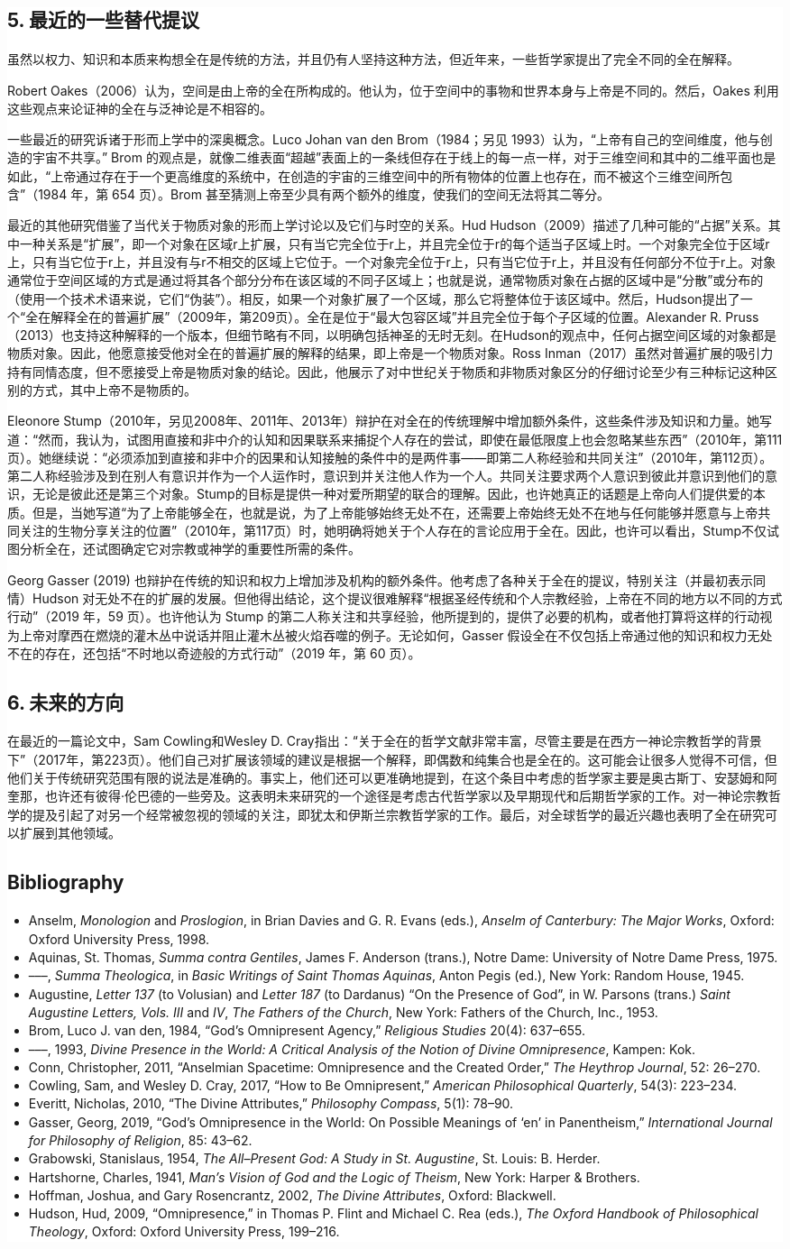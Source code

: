 ## 5. 最近的一些替代提议

虽然以权力、知识和本质来构想全在是传统的方法，并且仍有人坚持这种方法，但近年来，一些哲学家提出了完全不同的全在解释。

Robert Oakes（2006）认为，空间是由上帝的全在所构成的。他认为，位于空间中的事物和世界本身与上帝是不同的。然后，Oakes 利用这些观点来论证神的全在与泛神论是不相容的。

一些最近的研究诉诸于形而上学中的深奥概念。Luco Johan van den Brom（1984；另见 1993）认为，“上帝有自己的空间维度，他与创造的宇宙不共享。” Brom 的观点是，就像二维表面“超越”表面上的一条线但存在于线上的每一点一样，对于三维空间和其中的二维平面也是如此，“上帝通过存在于一个更高维度的系统中，在创造的宇宙的三维空间中的所有物体的位置上也存在，而不被这个三维空间所包含”（1984 年，第 654 页）。Brom 甚至猜测上帝至少具有两个额外的维度，使我们的空间无法将其二等分。

最近的其他研究借鉴了当代关于物质对象的形而上学讨论以及它们与时空的关系。Hud Hudson（2009）描述了几种可能的“占据”关系。其中一种关系是“扩展”，即一个对象在区域r上扩展，只有当它完全位于r上，并且完全位于r的每个适当子区域上时。一个对象完全位于区域r上，只有当它位于r上，并且没有与r不相交的区域上它位于。一个对象完全位于r上，只有当它位于r上，并且没有任何部分不位于r上。对象通常位于空间区域的方式是通过将其各个部分分布在该区域的不同子区域上；也就是说，通常物质对象在占据的区域中是“分散”或分布的（使用一个技术术语来说，它们“伪装”）。相反，如果一个对象扩展了一个区域，那么它将整体位于该区域中。然后，Hudson提出了一个“全在解释全在的普遍扩展”（2009年，第209页）。全在是位于“最大包容区域”并且完全位于每个子区域的位置。Alexander R. Pruss（2013）也支持这种解释的一个版本，但细节略有不同，以明确包括神圣的无时无刻。在Hudson的观点中，任何占据空间区域的对象都是物质对象。因此，他愿意接受他对全在的普遍扩展的解释的结果，即上帝是一个物质对象。Ross Inman（2017）虽然对普遍扩展的吸引力持有同情态度，但不愿接受上帝是物质对象的结论。因此，他展示了对中世纪关于物质和非物质对象区分的仔细讨论至少有三种标记这种区别的方式，其中上帝不是物质的。

Eleonore Stump（2010年，另见2008年、2011年、2013年）辩护在对全在的传统理解中增加额外条件，这些条件涉及知识和力量。她写道：“然而，我认为，试图用直接和非中介的认知和因果联系来捕捉个人存在的尝试，即使在最低限度上也会忽略某些东西”（2010年，第111页）。她继续说：“必须添加到直接和非中介的因果和认知接触的条件中的是两件事——即第二人称经验和共同关注”（2010年，第112页）。第二人称经验涉及到在别人有意识并作为一个人运作时，意识到并关注他人作为一个人。共同关注要求两个人意识到彼此并意识到他们的意识，无论是彼此还是第三个对象。Stump的目标是提供一种对爱所期望的联合的理解。因此，也许她真正的话题是上帝向人们提供爱的本质。但是，当她写道“为了上帝能够全在，也就是说，为了上帝能够始终无处不在，还需要上帝始终无处不在地与任何能够并愿意与上帝共同关注的生物分享关注的位置”（2010年，第117页）时，她明确将她关于个人存在的言论应用于全在。因此，也许可以看出，Stump不仅试图分析全在，还试图确定它对宗教或神学的重要性所需的条件。

Georg Gasser (2019) 也辩护在传统的知识和权力上增加涉及机构的额外条件。他考虑了各种关于全在的提议，特别关注（并最初表示同情）Hudson 对无处不在的扩展的发展。但他得出结论，这个提议很难解释“根据圣经传统和个人宗教经验，上帝在不同的地方以不同的方式行动”（2019 年，59 页）。也许他认为 Stump 的第二人称关注和共享经验，他所提到的，提供了必要的机构，或者他打算将这样的行动视为上帝对摩西在燃烧的灌木丛中说话并阻止灌木丛被火焰吞噬的例子。无论如何，Gasser 假设全在不仅包括上帝通过他的知识和权力无处不在的存在，还包括“不时地以奇迹般的方式行动”（2019 年，第 60 页）。

## 6. 未来的方向

在最近的一篇论文中，Sam Cowling和Wesley D. Cray指出：“关于全在的哲学文献非常丰富，尽管主要是在西方一神论宗教哲学的背景下”（2017年，第223页）。他们自己对扩展该领域的建议是根据一个解释，即偶数和纯集合也是全在的。这可能会让很多人觉得不可信，但他们关于传统研究范围有限的说法是准确的。事实上，他们还可以更准确地提到，在这个条目中考虑的哲学家主要是奥古斯丁、安瑟姆和阿奎那，也许还有彼得·伦巴德的一些旁及。这表明未来研究的一个途径是考虑古代哲学家以及早期现代和后期哲学家的工作。对一神论宗教哲学的提及引起了对另一个经常被忽视的领域的关注，即犹太和伊斯兰宗教哲学家的工作。最后，对全球哲学的最近兴趣也表明了全在研究可以扩展到其他领域。


## Bibliography

* Anselm, *Monologion* and *Proslogion*, in Brian Davies and G. R. Evans (eds.), *Anselm of Canterbury: The Major Works*, Oxford: Oxford University Press, 1998.
* Aquinas, St. Thomas, *Summa contra Gentiles*, James F. Anderson (trans.), Notre Dame: University of Notre Dame Press, 1975.
* –––, *Summa Theologica*, in *Basic Writings of Saint Thomas Aquinas*, Anton Pegis (ed.), New York: Random House, 1945.
* Augustine, *Letter 137* (to Volusian) and *Letter 187* (to Dardanus) “On the Presence of God”, in W. Parsons (trans.) *Saint Augustine Letters, Vols. III* and *IV*, *The Fathers of the Church*, New York: Fathers of the Church, Inc., 1953.
* Brom, Luco J. van den, 1984, “God’s Omnipresent Agency,” *Religious Studies* 20(4): 637–655.
* –––, 1993, *Divine Presence in the World: A Critical Analysis of the Notion of Divine Omnipresence*, Kampen: Kok.
* Conn, Christopher, 2011, “Anselmian Spacetime: Omnipresence and the Created Order,” *The Heythrop Journal*, 52: 26–270.
* Cowling, Sam, and Wesley D. Cray, 2017, “How to Be Omnipresent,” *American Philosophical Quarterly*, 54(3): 223–234.
* Everitt, Nicholas, 2010, “The Divine Attributes,” *Philosophy Compass*, 5(1): 78–90.
* Gasser, Georg, 2019, “God’s Omnipresence in the World: On Possible Meanings of ‘en’ in Panentheism,” *International Journal for Philosophy of Religion*, 85: 43–62.
* Grabowski, Stanislaus, 1954, *The All–Present God: A Study in St. Augustine*, St. Louis: B. Herder.
* Hartshorne, Charles, 1941, *Man’s Vision of God and the Logic of Theism*, New York: Harper & Brothers.
* Hoffman, Joshua, and Gary Rosencrantz, 2002, *The Divine Attributes*, Oxford: Blackwell.
* Hudson, Hud, 2009, “Omnipresence,” in Thomas P. Flint and Michael C. Rea (eds.), *The Oxford Handbook of Philosophical Theology*, Oxford: Oxford University Press, 199–216.